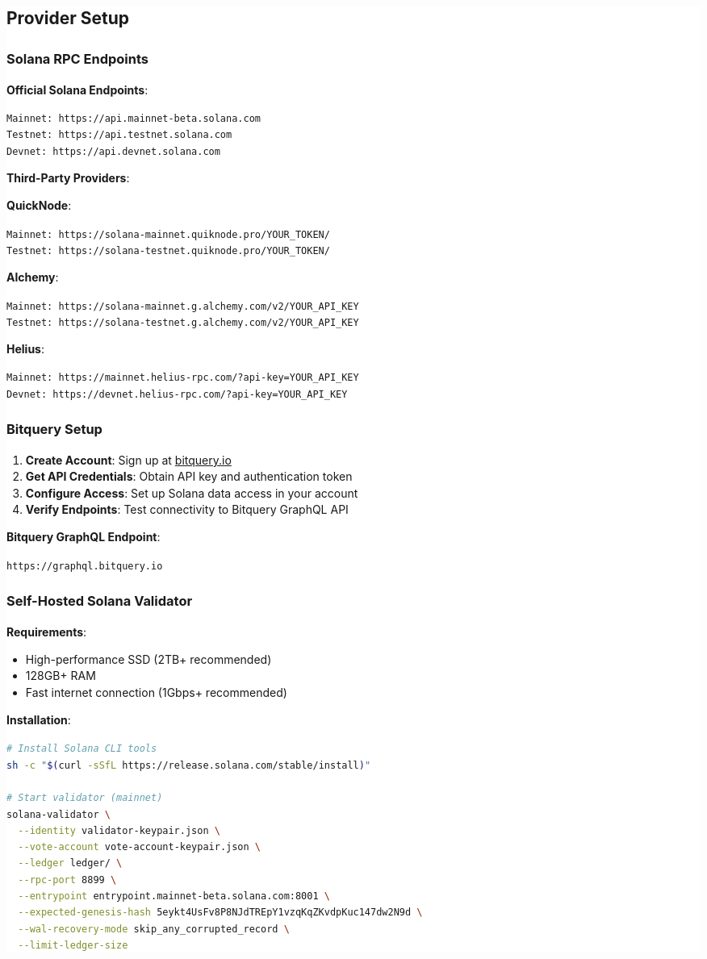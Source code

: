 ## Provider Setup

### Solana RPC Endpoints

**Official Solana Endpoints**:
```
Mainnet: https://api.mainnet-beta.solana.com
Testnet: https://api.testnet.solana.com
Devnet: https://api.devnet.solana.com
```

**Third-Party Providers**:

**QuickNode**:
```
Mainnet: https://solana-mainnet.quiknode.pro/YOUR_TOKEN/
Testnet: https://solana-testnet.quiknode.pro/YOUR_TOKEN/
```

**Alchemy**:
```
Mainnet: https://solana-mainnet.g.alchemy.com/v2/YOUR_API_KEY
Testnet: https://solana-testnet.g.alchemy.com/v2/YOUR_API_KEY
```

**Helius**:
```
Mainnet: https://mainnet.helius-rpc.com/?api-key=YOUR_API_KEY
Devnet: https://devnet.helius-rpc.com/?api-key=YOUR_API_KEY
```

### Bitquery Setup

1. **Create Account**: Sign up at [bitquery.io](https://bitquery.io)
2. **Get API Credentials**: Obtain API key and authentication token
3. **Configure Access**: Set up Solana data access in your account
4. **Verify Endpoints**: Test connectivity to Bitquery GraphQL API

**Bitquery GraphQL Endpoint**:
```
https://graphql.bitquery.io
```

### Self-Hosted Solana Validator

**Requirements**:
- High-performance SSD (2TB+ recommended)
- 128GB+ RAM
- Fast internet connection (1Gbps+ recommended)

**Installation**:
```bash
# Install Solana CLI tools
sh -c "$(curl -sSfL https://release.solana.com/stable/install)"

# Start validator (mainnet)
solana-validator \
  --identity validator-keypair.json \
  --vote-account vote-account-keypair.json \
  --ledger ledger/ \
  --rpc-port 8899 \
  --entrypoint entrypoint.mainnet-beta.solana.com:8001 \
  --expected-genesis-hash 5eykt4UsFv8P8NJdTREpY1vzqKqZKvdpKuc147dw2N9d \
  --wal-recovery-mode skip_any_corrupted_record \
  --limit-ledger-size
```
